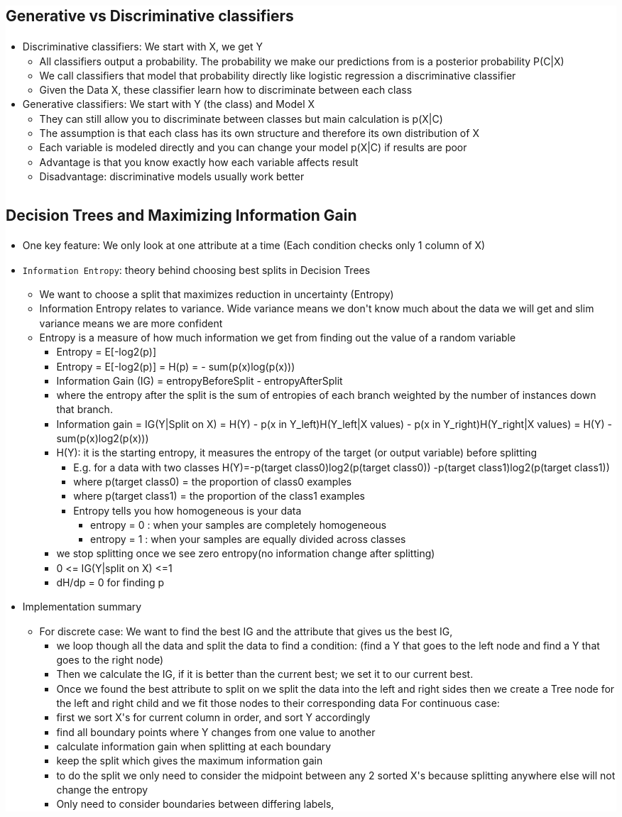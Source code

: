 ## Generative vs Discriminative classifiers

* Discriminative classifiers: We start with X, we get Y
    * All classifiers output a probability. The probability we make our predictions from is a posterior probability P(C|X)
    * We call classifiers that model that probability directly like logistic regression a discriminative classifier
    * Given the Data X, these classifier learn how to discriminate between each class
* Generative classifiers: We start with Y (the class) and Model X
    * They can still allow you to discriminate between classes but main calculation is p(X|C)
    * The assumption is that each class has its own structure and therefore its own distribution of X
    * Each variable is modeled directly and you can change your model p(X|C) if results are poor
    * Advantage is that you know exactly how each variable affects result
    * Disadvantage: discriminative models usually work better
    
## Decision Trees and Maximizing Information Gain
* One key feature: We only look at one attribute at a time (Each condition checks only 1 column of X)
* `Information Entropy`: theory behind choosing best splits in Decision Trees
    * We want to choose a split that maximizes reduction in uncertainty (Entropy)
    * Information Entropy relates to variance. Wide variance means we don't know much about the data we will get
    and slim variance means we are more confident
    * Entropy is a measure of how much information we get from finding out the value of a random variable
        * Entropy = E[-log2(p)]
        * Entropy = E[-log2(p)] = H(p) = - sum(p(x)log(p(x)))
        * Information Gain (IG) = entropyBeforeSplit - entropyAfterSplit
        * where the entropy after the split is the sum of entropies of each branch weighted by 
        the number of instances down that branch.
        * Information gain = IG(Y|Split on X) =
          H(Y) - p(x in Y_left)H(Y_left|X values) - p(x in Y_right)H(Y_right|X values) =
          H(Y) - sum(p(x)log2(p(x)))
        * H(Y): it is the starting entropy, it measures the entropy of the target (or output variable) before splitting
            * E.g. for a data with two classes H(Y)=-p(target class0)log2(p(target class0)) -p(target class1)log2(p(target class1))
            * where p(target class0) = the proportion of class0 examples
            * where p(target class1) = the proportion of the class1 examples
            * Entropy tells you how homogeneous is your data 
                * entropy = 0 : when your samples are completely homogeneous 
                * entropy = 1 : when your samples are equally divided across classes
        * we stop splitting once we see zero entropy(no information change after splitting)
        * 0 <= IG(Y|split on X) <=1
        * dH/dp = 0 for finding p
        
* Implementation summary  
    
    * For discrete case: We want to find the best IG and the attribute that gives us the best IG,   
      * we loop though all the data and split the data to find a condition:
        (find a Y that goes to the left node and find a Y that goes to the right node) 
      * Then we calculate the IG, if it is better than the current best; we set it to our current best. 
      * Once we found the best attribute to split on we split the data 
      into the left and right sides then we create a Tree node for the left and right child
      and we fit those nodes to their corresponding data
    For continuous case:
       * first we sort X's for current column in order, and sort Y accordingly
       * find all boundary points where Y changes from one value to another
       * calculate information gain when splitting at each boundary
       * keep the split which gives the maximum information gain
       * to do the split we only need to consider the midpoint between any 2 sorted 
        X's because splitting anywhere else will not change the entropy
       * Only need to consider boundaries between differing labels,